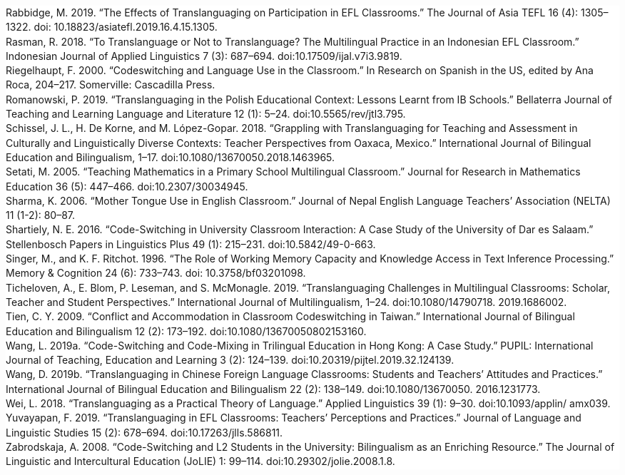 Rabbidge, M. 2019. “The Effects of Translanguaging on Participation in EFL Classrooms.” The Journal of Asia TEFL 16 (4): 1305–1322. doi: 10.18823/asiatefl.2019.16.4.15.1305.   
Rasman, R. 2018. “To Translanguage or Not to Translanguage? The Multilingual Practice in an Indonesian EFL Classroom.” Indonesian Journal of Applied Linguistics 7 (3): 687–694. doi:10.17509/ijal.v7i3.9819.   
Riegelhaupt, F. 2000. “Codeswitching and Language Use in the Classroom.” In Research on Spanish in the US, edited by Ana Roca, 204–217. Somerville: Cascadilla Press.   
Romanowski, P. 2019. “Translanguaging in the Polish Educational Context: Lessons Learnt from IB Schools.” Bellaterra Journal of Teaching and Learning Language and Literature 12 (1): 5–24. doi:10.5565/rev/jtl3.795.   
Schissel, J. L., H. De Korne, and M. López-Gopar. 2018. “Grappling with Translanguaging for Teaching and Assessment in Culturally and Linguistically Diverse Contexts: Teacher Perspectives from Oaxaca, Mexico.” International Journal of Bilingual Education and Bilingualism, 1–17. doi:10.1080/13670050.2018.1463965.   
Setati, M. 2005. “Teaching Mathematics in a Primary School Multilingual Classroom.” Journal for Research in Mathematics Education 36 (5): 447–466. doi:10.2307/30034945.   
Sharma, K. 2006. “Mother Tongue Use in English Classroom.” Journal of Nepal English Language Teachers’ Association (NELTA) 11 (1-2): 80–87.   
Shartiely, N. E. 2016. “Code-Switching in University Classroom Interaction: A Case Study of the University of Dar es Salaam.” Stellenbosch Papers in Linguistics Plus 49 (1): 215–231. doi:10.5842/49-0-663.   
Singer, M., and K. F. Ritchot. 1996. “The Role of Working Memory Capacity and Knowledge Access in Text Inference Processing.” Memory & Cognition 24 (6): 733–743. doi: 10.3758/bf03201098.   
Ticheloven, A., E. Blom, P. Leseman, and S. McMonagle. 2019. “Translanguaging Challenges in Multilingual Classrooms: Scholar, Teacher and Student Perspectives.” International Journal of Multilingualism, 1–24. doi:10.1080/14790718. 2019.1686002.   
Tien, C. Y. 2009. “Conflict and Accommodation in Classroom Codeswitching in Taiwan.” International Journal of Bilingual Education and Bilingualism 12 (2): 173–192. doi:10.1080/13670050802153160.   
Wang, L. 2019a. “Code-Switching and Code-Mixing in Trilingual Education in Hong Kong: A Case Study.” PUPIL: International Journal of Teaching, Education and Learning 3 (2): 124–139. doi:10.20319/pijtel.2019.32.124139.   
Wang, D. 2019b. “Translanguaging in Chinese Foreign Language Classrooms: Students and Teachers’ Attitudes and Practices.” International Journal of Bilingual Education and Bilingualism 22 (2): 138–149. doi:10.1080/13670050. 2016.1231773.   
Wei, L. 2018. “Translanguaging as a Practical Theory of Language.” Applied Linguistics 39 (1): 9–30. doi:10.1093/applin/ amx039.   
Yuvayapan, F. 2019. “Translanguaging in EFL Classrooms: Teachers’ Perceptions and Practices.” Journal of Language and Linguistic Studies 15 (2): 678–694. doi:10.17263/jlls.586811.   
Zabrodskaja, A. 2008. “Code-Switching and L2 Students in the University: Bilingualism as an Enriching Resource.” The Journal of Linguistic and Intercultural Education (JoLIE) 1: 99–114. doi:10.29302/jolie.2008.1.8.